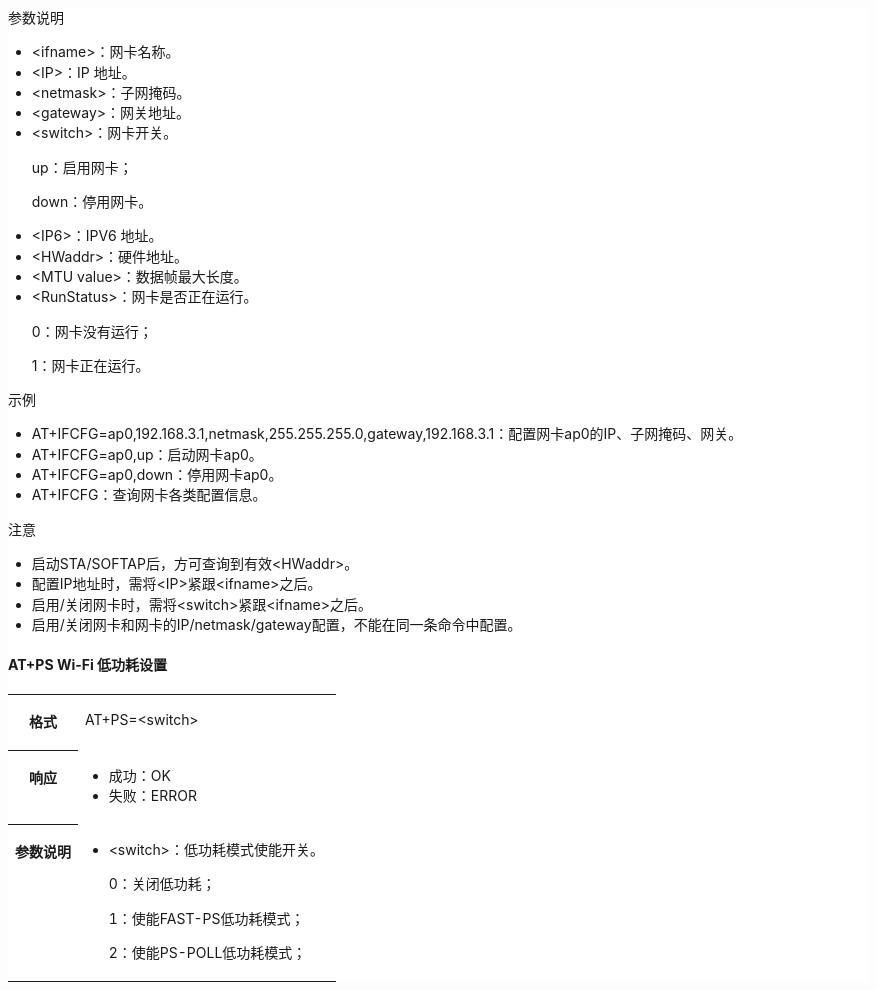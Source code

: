 <tr id="row593mcpsimp"><th class="firstcol" valign="top" id="mcps1.1.4.3.1"><p id="p595mcpsimp"><a name="p595mcpsimp"></a><a name="p595mcpsimp"></a>参数说明</p>
</th>
<td class="cellrowborder" colspan="2" valign="top" headers="mcps1.1.4.3.1 "><a name="ul152385792016"></a><a name="ul152385792016"></a><ul id="ul152385792016"><li>&lt;ifname&gt;：网卡名称。</li><li>&lt;IP&gt;：IP 地址。</li><li>&lt;netmask&gt;：子网掩码。</li><li>&lt;gateway&gt;：网关地址。</li><li>&lt;switch&gt;：网卡开关。<p id="p602mcpsimp"><a name="p602mcpsimp"></a><a name="p602mcpsimp"></a>up：启用网卡；</p>
<p id="p603mcpsimp"><a name="p603mcpsimp"></a><a name="p603mcpsimp"></a>down：停用网卡。</p>
</li><li>&lt;IP6&gt;：IPV6 地址。</li><li>&lt;HWaddr&gt;：硬件地址。</li><li>&lt;MTU value&gt;：数据帧最大长度。</li><li>&lt;RunStatus&gt;：网卡是否正在运行。<p id="p611mcpsimp"><a name="p611mcpsimp"></a><a name="p611mcpsimp"></a>0：网卡没有运行；</p>
<p id="p612mcpsimp"><a name="p612mcpsimp"></a><a name="p612mcpsimp"></a>1：网卡正在运行。</p>
</li></ul>
</td>
</tr>
<tr id="row613mcpsimp"><th class="firstcol" valign="top" id="mcps1.1.4.4.1"><p id="p615mcpsimp"><a name="p615mcpsimp"></a><a name="p615mcpsimp"></a>示例</p>
</th>
<td class="cellrowborder" colspan="2" valign="top" headers="mcps1.1.4.4.1 "><a name="ul14130172217210"></a><a name="ul14130172217210"></a><ul id="ul14130172217210"><li>AT+IFCFG=ap0,192.168.3.1,netmask,255.255.255.0,gateway,192.168.3.1：配置网卡ap0的IP、子网掩码、网关。</li><li>AT+IFCFG=ap0,up：启动网卡ap0。</li><li>AT+IFCFG=ap0,down：停用网卡ap0。</li><li>AT+IFCFG：查询网卡各类配置信息。</li></ul>
</td>
</tr>
<tr id="row621mcpsimp"><th class="firstcol" valign="top" id="mcps1.1.4.5.1"><p id="p623mcpsimp"><a name="p623mcpsimp"></a><a name="p623mcpsimp"></a>注意</p>
</th>
<td class="cellrowborder" colspan="2" valign="top" headers="mcps1.1.4.5.1 "><a name="ul625mcpsimp"></a><a name="ul625mcpsimp"></a><ul id="ul625mcpsimp"><li>启动STA/SOFTAP后，方可查询到有效&lt;HWaddr&gt;。</li><li>配置IP地址时，需将&lt;IP&gt;紧跟&lt;ifname&gt;之后。</li><li>启用/关闭网卡时，需将&lt;switch&gt;紧跟&lt;ifname&gt;之后。</li><li>启用/关闭网卡和网卡的IP/netmask/gateway配置，不能在同一条命令中配置。</li></ul>
</td>
</tr>
</tbody>
</table>

#### AT+PS Wi-Fi 低功耗设置<a name="ZH-CN_TOPIC_0000001760284953"></a>

<a name="table631mcpsimp"></a>
<table><tbody><tr id="row636mcpsimp"><th class="firstcol" valign="top" width="21.36%" id="mcps1.1.3.1.1"><p id="p638mcpsimp"><a name="p638mcpsimp"></a><a name="p638mcpsimp"></a>格式</p>
</th>
<td class="cellrowborder" valign="top" width="78.64%" headers="mcps1.1.3.1.1 "><p id="p640mcpsimp"><a name="p640mcpsimp"></a><a name="p640mcpsimp"></a>AT+PS=&lt;switch&gt;</p>
</td>
</tr>
<tr id="row641mcpsimp"><th class="firstcol" valign="top" width="21.36%" id="mcps1.1.3.2.1"><p id="p643mcpsimp"><a name="p643mcpsimp"></a><a name="p643mcpsimp"></a>响应</p>
</th>
<td class="cellrowborder" valign="top" width="78.64%" headers="mcps1.1.3.2.1 "><a name="ul2488103861514"></a><a name="ul2488103861514"></a><ul id="ul2488103861514"><li>成功：OK</li><li>失败：ERROR</li></ul>
</td>
</tr>
<tr id="row648mcpsimp"><th class="firstcol" valign="top" width="21.36%" id="mcps1.1.3.3.1"><p id="p650mcpsimp"><a name="p650mcpsimp"></a><a name="p650mcpsimp"></a>参数说明</p>
</th>
<td class="cellrowborder" valign="top" width="78.64%" headers="mcps1.1.3.3.1 "><a name="ul818652715217"></a><a name="ul818652715217"></a><ul id="ul818652715217"><li>&lt;switch&gt;：低功耗模式使能开关。<p id="p653mcpsimp"><a name="p653mcpsimp"></a><a name="p653mcpsimp"></a>0：关闭低功耗；</p>
<p id="p654mcpsimp"><a name="p654mcpsimp"></a><a name="p654mcpsimp"></a>1：使能FAST-PS低功耗模式；</p>
<p id="p645894842515"><a name="p645894842515"></a><a name="p645894842515"></a>2：使能PS-POLL低功耗模式；</p>